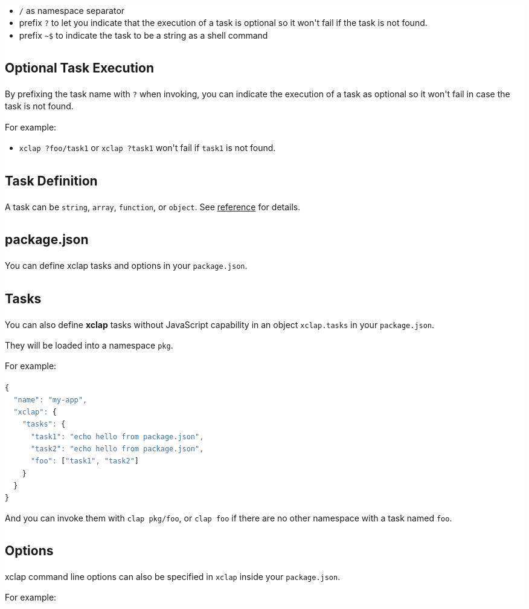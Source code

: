 + `/` as namespace separator
+ prefix `?` to let you indicate that the execution of a task is optional so it won't fail if the task is not found.
+ prefix `~$` to indicate the task to be a string as a shell command

## Optional Task Execution

By prefixing the task name with `?` when invoking, you can indicate the execution of a task as optional so it won't fail in case the task is not found.

For example:

+ `xclap ?foo/task1` or `xclap ?task1` won't fail if `task1` is not found.

## Task Definition

A task can be `string`, `array`, `function`, or `object`. See [reference](./REFERENCE.md#task-definition) for details.

## package.json

You can define xclap tasks and options in your `package.json`.

## Tasks

You can also define **xclap** tasks without JavaScript capability in an object `xclap.tasks` in your `package.json`.

They will be loaded into a namespace `pkg`.

For example:

```js
{
  "name": "my-app",
  "xclap": {
    "tasks": {
      "task1": "echo hello from package.json",
      "task2": "echo hello from package.json",
      "foo": ["task1", "task2"]
    }
  }
}
```

And you can invoke them with `clap pkg/foo`, or `clap foo` if there are no other namespace with a task named `foo`.

## Options

xclap command line options can also be specified in `xclap` inside your `package.json`.

For example:


[ci-shield]: https://travis-ci.org/electrode-io/xclap.svg?branch=master
[ci-url]: https://travis-ci.org/electrode-io/xclap
[npm-image]: https://badge.fury.io/js/xclap.svg
[npm-url]: https://npmjs.org/package/xclap
[daviddm-image]: https://david-dm.org/jchip/xclap/status.svg
[daviddm-url]: https://david-dm.org/jchip/xclap
[daviddm-dev-image]: https://david-dm.org/jchip/xclap/dev-status.svg
[daviddm-dev-url]: https://david-dm.org/jchip/xclap?type=dev
[npm scripts]: https://docs.npmjs.com/misc/scripts
[xclap-cli]: https://github.com/jchip/xclap-cli
[bash]: https://www.gnu.org/software/bash/
[zsh]: http://www.zsh.org/
[load tasks into namespace]: REFERENCE.md#loading-task
[auto complete with namespace]: REFERENCE.md#auto-complete-with-namespace
[npm]: https://www.npmjs.com/package/npm
[node.js stream]: https://nodejs.org/api/stream.html